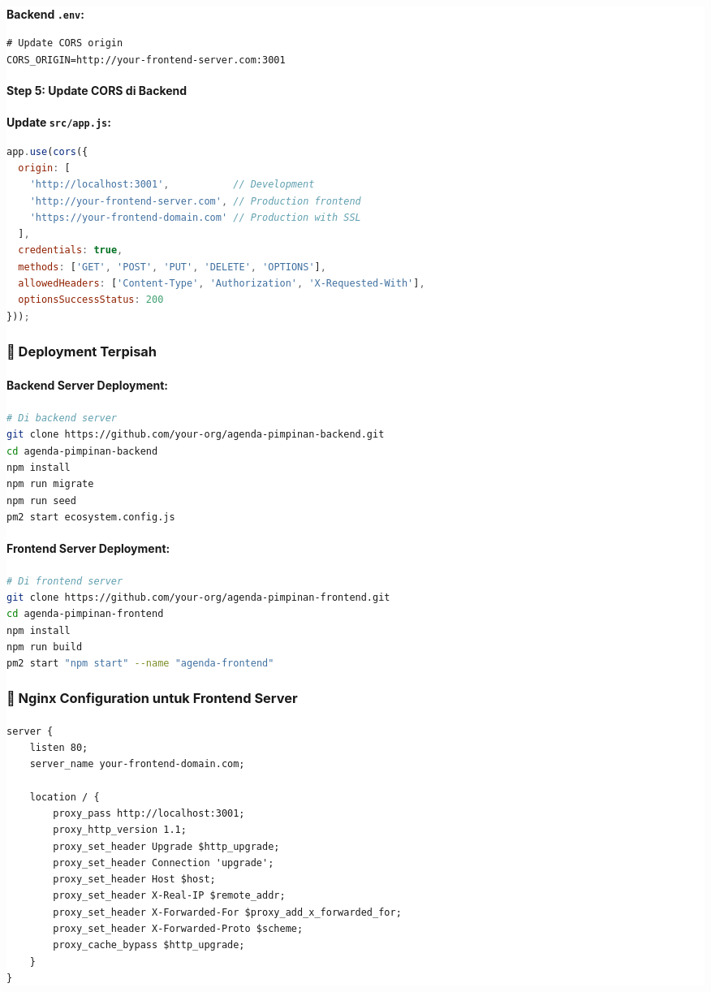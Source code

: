 **Backend `.env`:**
```env
# Update CORS origin
CORS_ORIGIN=http://your-frontend-server.com:3001
```

#### Step 5: Update CORS di Backend

**Update `src/app.js`:**
```javascript
app.use(cors({
  origin: [
    'http://localhost:3001',           // Development
    'http://your-frontend-server.com', // Production frontend
    'https://your-frontend-domain.com' // Production with SSL
  ],
  credentials: true,
  methods: ['GET', 'POST', 'PUT', 'DELETE', 'OPTIONS'],
  allowedHeaders: ['Content-Type', 'Authorization', 'X-Requested-With'],
  optionsSuccessStatus: 200
}));
```

### 🚀 Deployment Terpisah

#### Backend Server Deployment:
```bash
# Di backend server
git clone https://github.com/your-org/agenda-pimpinan-backend.git
cd agenda-pimpinan-backend
npm install
npm run migrate
npm run seed
pm2 start ecosystem.config.js
```

#### Frontend Server Deployment:
```bash
# Di frontend server
git clone https://github.com/your-org/agenda-pimpinan-frontend.git
cd agenda-pimpinan-frontend
npm install
npm run build
pm2 start "npm start" --name "agenda-frontend"
```

### 🔧 Nginx Configuration untuk Frontend Server

```nginx
server {
    listen 80;
    server_name your-frontend-domain.com;

    location / {
        proxy_pass http://localhost:3001;
        proxy_http_version 1.1;
        proxy_set_header Upgrade $http_upgrade;
        proxy_set_header Connection 'upgrade';
        proxy_set_header Host $host;
        proxy_set_header X-Real-IP $remote_addr;
        proxy_set_header X-Forwarded-For $proxy_add_x_forwarded_for;
        proxy_set_header X-Forwarded-Proto $scheme;
        proxy_cache_bypass $http_upgrade;
    }
}
```
